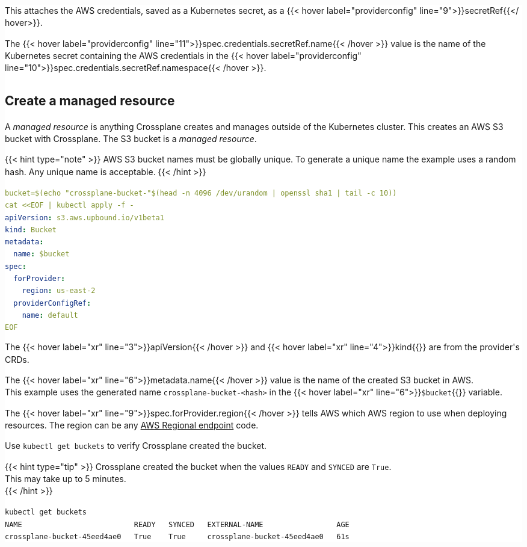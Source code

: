 This attaches the AWS credentials, saved as a Kubernetes secret, as a {{< hover label="providerconfig" line="9">}}secretRef{{</ hover>}}.

The {{< hover label="providerconfig" line="11">}}spec.credentials.secretRef.name{{< /hover >}} value is the name of the Kubernetes secret containing the AWS credentials in the {{< hover label="providerconfig" line="10">}}spec.credentials.secretRef.namespace{{< /hover >}}.


## Create a managed resource
A _managed resource_ is anything Crossplane creates and manages outside of the Kubernetes cluster. This creates an AWS S3 bucket with Crossplane. The S3 bucket is a _managed resource_.

{{< hint type="note" >}}
AWS S3 bucket names must be globally unique. To generate a unique name the example uses a random hash. 
Any unique name is acceptable.
{{< /hint >}}

```yaml {label="xr"}
bucket=$(echo "crossplane-bucket-"$(head -n 4096 /dev/urandom | openssl sha1 | tail -c 10))
cat <<EOF | kubectl apply -f -
apiVersion: s3.aws.upbound.io/v1beta1
kind: Bucket
metadata:
  name: $bucket
spec:
  forProvider:
    region: us-east-2
  providerConfigRef:
    name: default
EOF
```

The {{< hover label="xr" line="3">}}apiVersion{{< /hover >}} and {{< hover label="xr" line="4">}}kind{{</hover >}} are from the provider's CRDs.


The {{< hover label="xr" line="6">}}metadata.name{{< /hover >}} value is the name of the created S3 bucket in AWS.  
This example uses the generated name `crossplane-bucket-<hash>` in the {{< hover label="xr" line="6">}}`$bucket`{{</hover >}} variable.

The {{< hover label="xr" line="9">}}spec.forProvider.region{{< /hover >}} tells AWS which AWS region to use when deploying resources. The region can be any [AWS Regional endpoint](https://docs.aws.amazon.com/general/latest/gr/rande.html#regional-endpoints) code.

Use `kubectl get buckets` to verify Crossplane created the bucket.

{{< hint type="tip" >}}
Crossplane created the bucket when the values `READY` and `SYNCED` are `True`.  
This may take up to 5 minutes.  
{{< /hint >}}

```shell {copy-lines="1"}
kubectl get buckets
NAME                          READY   SYNCED   EXTERNAL-NAME                 AGE
crossplane-bucket-45eed4ae0   True    True     crossplane-bucket-45eed4ae0   61s
```
